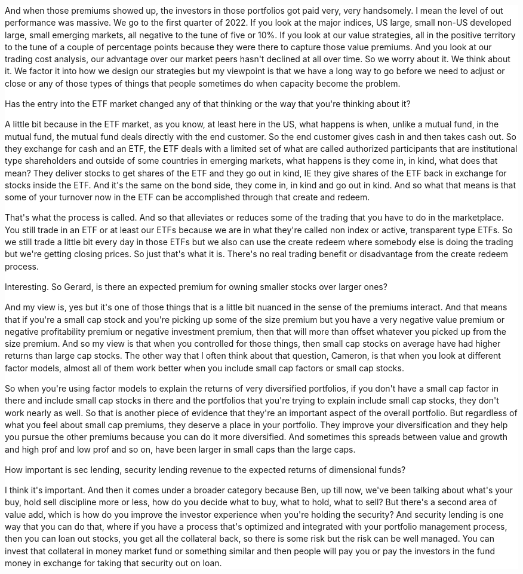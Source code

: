And when those premiums showed up, the investors in those portfolios got paid very, very handsomely. I mean the level of out performance was massive. We go to the first quarter of 2022. If you look at the major indices, US large, small non-US developed large, small emerging markets, all negative to the tune of five or 10%. If you look at our value strategies, all in the positive territory to the tune of a couple of percentage points because they were there to capture those value premiums. And you look at our trading cost analysis, our advantage over our market peers hasn't declined at all over time. So we worry about it. We think about it. We factor it into how we design our strategies but my viewpoint is that we have a long way to go before we need to adjust or close or any of those types of things that people sometimes do when capacity become the problem.

Has the entry into the ETF market changed any of that thinking or the way that you're thinking about it?

A little bit because in the ETF market, as you know, at least here in the US, what happens is when, unlike a mutual fund, in the mutual fund, the mutual fund deals directly with the end customer. So the end customer gives cash in and then takes cash out. So they exchange for cash and an ETF, the ETF deals with a limited set of what are called authorized participants that are institutional type shareholders and outside of some countries in emerging markets, what happens is they come in, in kind, what does that mean? They deliver stocks to get shares of the ETF and they go out in kind, IE they give shares of the ETF back in exchange for stocks inside the ETF. And it's the same on the bond side, they come in, in kind and go out in kind. And so what that means is that some of your turnover now in the ETF can be accomplished through that create and redeem.

That's what the process is called. And so that alleviates or reduces some of the trading that you have to do in the marketplace. You still trade in an ETF or at least our ETFs because we are in what they're called non index or active, transparent type ETFs. So we still trade a little bit every day in those ETFs but we also can use the create redeem where somebody else is doing the trading but we're getting closing prices. So just that's what it is. There's no real trading benefit or disadvantage from the create redeem process.

Interesting. So Gerard, is there an expected premium for owning smaller stocks over larger ones?

And my view is, yes but it's one of those things that is a little bit nuanced in the sense of the premiums interact. And that means that if you're a small cap stock and you're picking up some of the size premium but you have a very negative value premium or negative profitability premium or negative investment premium, then that will more than offset whatever you picked up from the size premium. And so my view is that when you controlled for those things, then small cap stocks on average have had higher returns than large cap stocks. The other way that I often think about that question, Cameron, is that when you look at different factor models, almost all of them work better when you include small cap factors or small cap stocks.

So when you're using factor models to explain the returns of very diversified portfolios, if you don't have a small cap factor in there and include small cap stocks in there and the portfolios that you're trying to explain include small cap stocks, they don't work nearly as well. So that is another piece of evidence that they're an important aspect of the overall portfolio. But regardless of what you feel about small cap premiums, they deserve a place in your portfolio. They improve your diversification and they help you pursue the other premiums because you can do it more diversified. And sometimes this spreads between value and growth and high prof and low prof and so on, have been larger in small caps than the large caps.

How important is sec lending, security lending revenue to the expected returns of dimensional funds?

I think it's important. And then it comes under a broader category because Ben, up till now, we've been talking about what's your buy, hold sell discipline more or less, how do you decide what to buy, what to hold, what to sell? But there's a second area of value add, which is how do you improve the investor experience when you're holding the security? And security lending is one way that you can do that, where if you have a process that's optimized and integrated with your portfolio management process, then you can loan out stocks, you get all the collateral back, so there is some risk but the risk can be well managed. You can invest that collateral in money market fund or something similar and then people will pay you or pay the investors in the fund money in exchange for taking that security out on loan.
